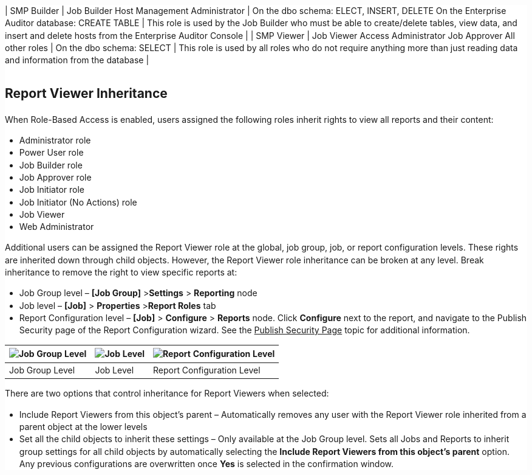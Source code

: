 | SMP Builder                                   | Job Builder Host Management Administrator                    | On the dbo schema: ELECT, INSERT, DELETE On the Enterprise Auditor database: CREATE TABLE                                                                                   | This role is used by the Job Builder who must be able to create/delete tables, view data, and insert and delete hosts from the Enterprise Auditor Console          |
| SMP Viewer                                    | Job Viewer Access Administrator Job Approver All other roles | On the dbo schema: SELECT                                                                                                                                                   | This role is used by all roles who do not require anything more than just reading data and information from the database                                           |

## Report Viewer Inheritance

When Role-Based Access is enabled, users assigned the following roles inherit rights to view all
reports and their content:

- Administrator role
- Power User role
- Job Builder role
- Job Approver role
- Job Initiator role
- Job Initiator (No Actions) role
- Job Viewer
- Web Administrator

Additional users can be assigned the Report Viewer role at the global, job group, job, or report
configuration levels. These rights are inherited down through child objects. However, the Report
Viewer role inheritance can be broken at any level. Break inheritance to remove the right to view
specific reports at:

- Job Group level – **[Job Group]** >**Settings** > **Reporting** node
- Job level – **[Job]** > **Properties** >**Report Roles** tab
- Report Configuration level – **[Job]** > **Configure** > **Reports** node. Click **Configure**
  next to the report, and navigate to the Publish Security page of the Report Configuration wizard.
  See the
  [Publish Security Page](/docs/accessanalyzer/11.6/accessanalyzer/admin/report/wizard/publishsecurity.md) topic
  for additional information.

| ![Job Group Level](/img/versioned_docs/accessanalyzer_11.6/accessanalyzer/admin/settings/access/rolebased/reportviewerjobgroup.webp) | ![Job Level](/img/versioned_docs/accessanalyzer_11.6/accessanalyzer/admin/settings/access/rolebased/reportviewerjob.webp) | ![Report Configuration Level](/img/versioned_docs/accessanalyzer_11.6/accessanalyzer/admin/settings/access/rolebased/reportviewerreport.webp) |
| ----------------------------------------------------------------------------------------------------------------------------------------- | ------------------------------------------------------------------------------------------------------------------------------ | -------------------------------------------------------------------------------------------------------------------------------------------------- |
| Job Group Level                                                                                                                           | Job Level                                                                                                                      | Report Configuration Level                                                                                                                         |

There are two options that control inheritance for Report Viewers when selected:

- Include Report Viewers from this object’s parent – Automatically removes any user with the Report
  Viewer role inherited from a parent object at the lower levels
- Set all the child objects to inherit these settings – Only available at the Job Group level. Sets
  all Jobs and Reports to inherit group settings for all child objects by automatically selecting
  the **Include Report Viewers from this object’s parent** option. Any previous configurations are
  overwritten once **Yes** is selected in the confirmation window.
